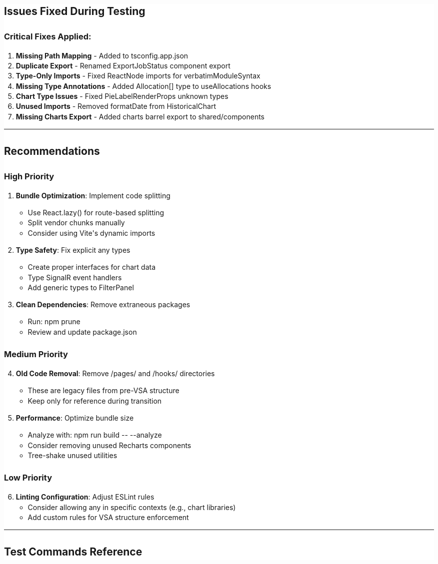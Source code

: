 
## Issues Fixed During Testing

### Critical Fixes Applied:
1. **Missing Path Mapping** - Added to tsconfig.app.json
2. **Duplicate Export** - Renamed ExportJobStatus component export
3. **Type-Only Imports** - Fixed ReactNode imports for verbatimModuleSyntax
4. **Missing Type Annotations** - Added Allocation[] type to useAllocations hooks
5. **Chart Type Issues** - Fixed PieLabelRenderProps unknown types
6. **Unused Imports** - Removed formatDate from HistoricalChart
7. **Missing Charts Export** - Added charts barrel export to shared/components

---

## Recommendations

### High Priority
1. **Bundle Optimization**: Implement code splitting
   - Use React.lazy() for route-based splitting
   - Split vendor chunks manually
   - Consider using Vite's dynamic imports

2. **Type Safety**: Fix explicit any types
   - Create proper interfaces for chart data
   - Type SignalR event handlers
   - Add generic types to FilterPanel

3. **Clean Dependencies**: Remove extraneous packages
   - Run: npm prune
   - Review and update package.json

### Medium Priority
4. **Old Code Removal**: Remove /pages/ and /hooks/ directories
   - These are legacy files from pre-VSA structure
   - Keep only for reference during transition

5. **Performance**: Optimize bundle size
   - Analyze with: npm run build -- --analyze
   - Consider removing unused Recharts components
   - Tree-shake unused utilities

### Low Priority  
6. **Linting Configuration**: Adjust ESLint rules
   - Consider allowing any in specific contexts (e.g., chart libraries)
   - Add custom rules for VSA structure enforcement

---

## Test Commands Reference
